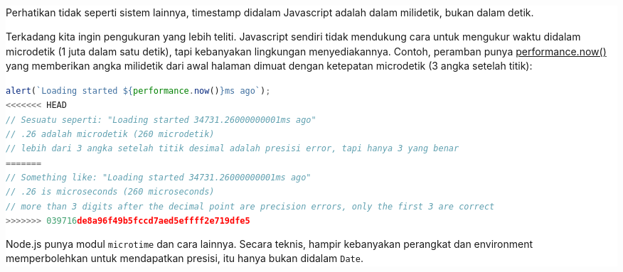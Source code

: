 Perhatikan tidak seperti sistem lainnya, timestamp didalam Javascript adalah dalam milidetik, bukan dalam detik.

Terkadang kita ingin pengukuran yang lebih teliti. Javascript sendiri tidak mendukung cara untuk mengukur waktu didalam microdetik (1 juta dalam satu detik), tapi kebanyakan lingkungan menyediakannya. Contoh, peramban punya [performance.now()](mdn:api/Performance/now) yang memberikan angka milidetik dari awal halaman dimuat dengan ketepatan microdetik (3 angka setelah titik):

```js run
alert(`Loading started ${performance.now()}ms ago`);
<<<<<<< HEAD
// Sesuatu seperti: "Loading started 34731.26000000001ms ago"
// .26 adalah microdetik (260 microdetik)
// lebih dari 3 angka setelah titik desimal adalah presisi error, tapi hanya 3 yang benar
=======
// Something like: "Loading started 34731.26000000001ms ago"
// .26 is microseconds (260 microseconds)
// more than 3 digits after the decimal point are precision errors, only the first 3 are correct
>>>>>>> 039716de8a96f49b5fccd7aed5effff2e719dfe5
```

Node.js punya modul `microtime` dan cara lainnya. Secara teknis, hampir kebanyakan perangkat dan environment memperbolehkan untuk mendapatkan presisi, itu hanya bukan didalam `Date`.